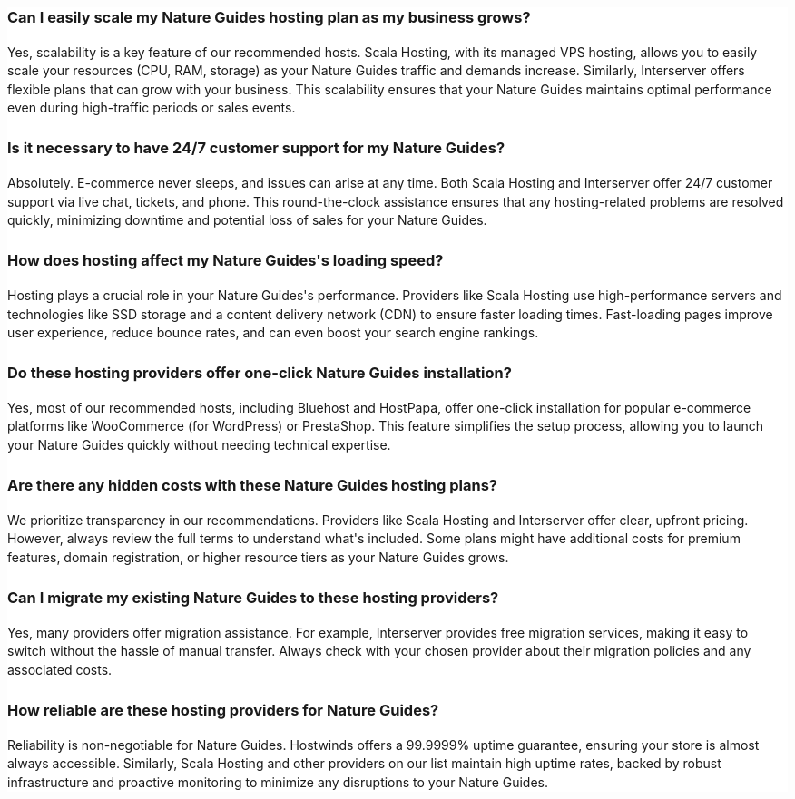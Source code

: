 ### Can I easily scale my Nature Guides hosting plan as my business grows? 
Yes, scalability is a key feature of our recommended hosts. Scala Hosting, with its managed VPS hosting, allows you to easily scale your resources (CPU, RAM, storage) as your Nature Guides traffic and demands increase. Similarly, Interserver offers flexible plans that can grow with your business. This scalability ensures that your Nature Guides maintains optimal performance even during high-traffic periods or sales events.

### Is it necessary to have 24/7 customer support for my Nature Guides? 
Absolutely. E-commerce never sleeps, and issues can arise at any time. Both Scala Hosting and Interserver offer 24/7 customer support via live chat, tickets, and phone. This round-the-clock assistance ensures that any hosting-related problems are resolved quickly, minimizing downtime and potential loss of sales for your Nature Guides.

### How does hosting affect my Nature Guides's loading speed? 
Hosting plays a crucial role in your Nature Guides's performance. Providers like Scala Hosting use high-performance servers and technologies like SSD storage and a content delivery network (CDN) to ensure faster loading times. Fast-loading pages improve user experience, reduce bounce rates, and can even boost your search engine rankings.

### Do these hosting providers offer one-click Nature Guides installation? 
Yes, most of our recommended hosts, including Bluehost and HostPapa, offer one-click installation for popular e-commerce platforms like WooCommerce (for WordPress) or PrestaShop. This feature simplifies the setup process, allowing you to launch your Nature Guides quickly without needing technical expertise.

### Are there any hidden costs with these Nature Guides hosting plans? 
We prioritize transparency in our recommendations. Providers like Scala Hosting and Interserver offer clear, upfront pricing. However, always review the full terms to understand what's included. Some plans might have additional costs for premium features, domain registration, or higher resource tiers as your Nature Guides grows.

### Can I migrate my existing Nature Guides to these hosting providers? 
Yes, many providers offer migration assistance. For example, Interserver provides free migration services, making it easy to switch without the hassle of manual transfer. Always check with your chosen provider about their migration policies and any associated costs.

### How reliable are these hosting providers for Nature Guides? 
Reliability is non-negotiable for Nature Guides. Hostwinds offers a 99.9999% uptime guarantee, ensuring your store is almost always accessible. Similarly, Scala Hosting and other providers on our list maintain high uptime rates, backed by robust infrastructure and proactive monitoring to minimize any disruptions to your Nature Guides.

